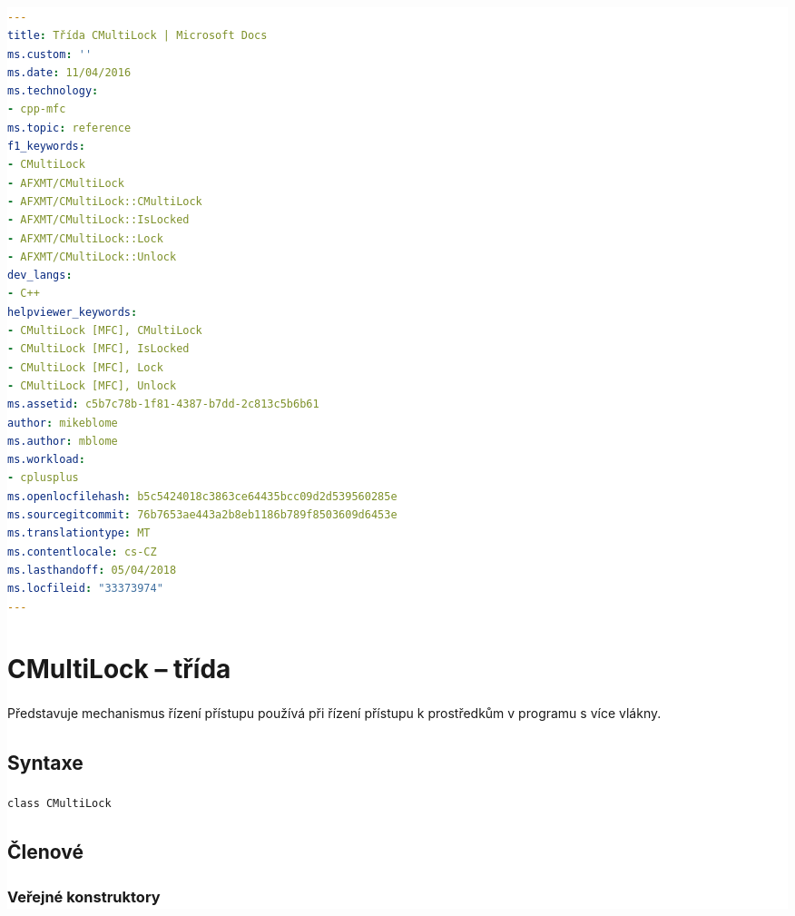 ```yaml
---
title: Třída CMultiLock | Microsoft Docs
ms.custom: ''
ms.date: 11/04/2016
ms.technology:
- cpp-mfc
ms.topic: reference
f1_keywords:
- CMultiLock
- AFXMT/CMultiLock
- AFXMT/CMultiLock::CMultiLock
- AFXMT/CMultiLock::IsLocked
- AFXMT/CMultiLock::Lock
- AFXMT/CMultiLock::Unlock
dev_langs:
- C++
helpviewer_keywords:
- CMultiLock [MFC], CMultiLock
- CMultiLock [MFC], IsLocked
- CMultiLock [MFC], Lock
- CMultiLock [MFC], Unlock
ms.assetid: c5b7c78b-1f81-4387-b7dd-2c813c5b6b61
author: mikeblome
ms.author: mblome
ms.workload:
- cplusplus
ms.openlocfilehash: b5c5424018c3863ce64435bcc09d2d539560285e
ms.sourcegitcommit: 76b7653ae443a2b8eb1186b789f8503609d6453e
ms.translationtype: MT
ms.contentlocale: cs-CZ
ms.lasthandoff: 05/04/2018
ms.locfileid: "33373974"
---
```

# <a name="cmultilock-class"></a>CMultiLock – třída
Představuje mechanismus řízení přístupu používá při řízení přístupu k prostředkům v programu s více vlákny.  
  
## <a name="syntax"></a>Syntaxe  
  
```  
class CMultiLock  
```  
  
## <a name="members"></a>Členové  
  
### <a name="public-constructors"></a>Veřejné konstruktory  
  